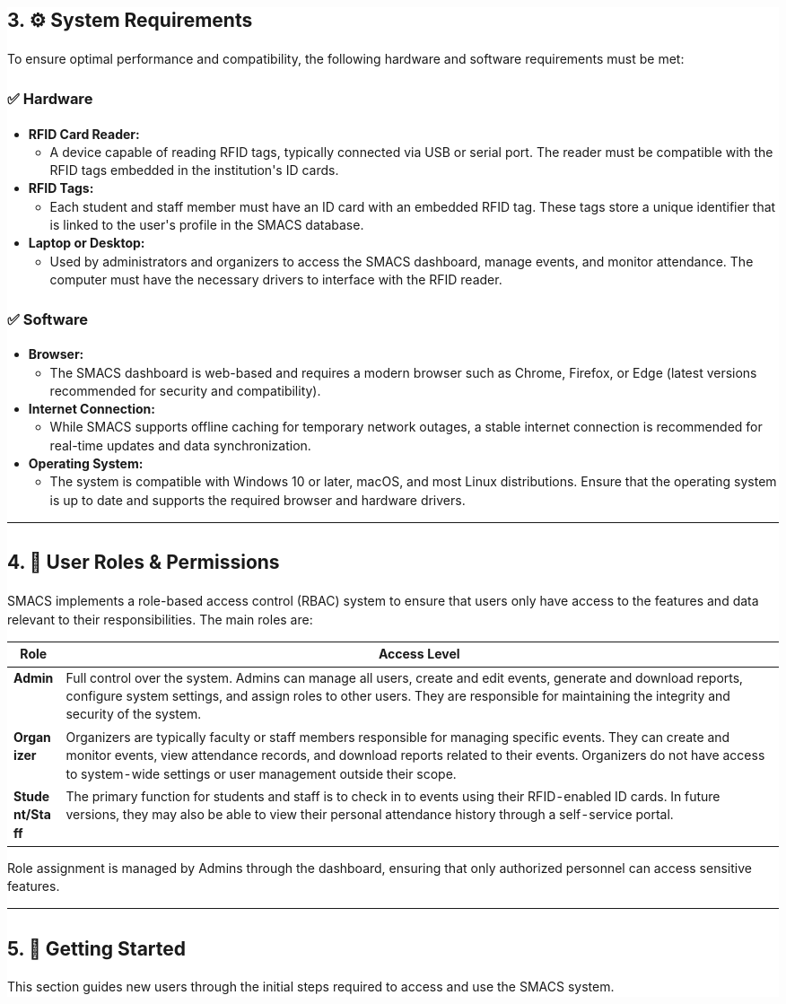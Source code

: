 
## 3. ⚙️ System Requirements
To ensure optimal performance and compatibility, the following hardware and software requirements must be met:

### ✅ Hardware
- **RFID Card Reader:**
  - A device capable of reading RFID tags, typically connected via USB or serial port. The reader must be compatible with the RFID tags embedded in the institution's ID cards.
- **RFID Tags:**
  - Each student and staff member must have an ID card with an embedded RFID tag. These tags store a unique identifier that is linked to the user's profile in the SMACS database.
- **Laptop or Desktop:**
  - Used by administrators and organizers to access the SMACS dashboard, manage events, and monitor attendance. The computer must have the necessary drivers to interface with the RFID reader.

### ✅ Software
- **Browser:**
  - The SMACS dashboard is web-based and requires a modern browser such as Chrome, Firefox, or Edge (latest versions recommended for security and compatibility).
- **Internet Connection:**
  - While SMACS supports offline caching for temporary network outages, a stable internet connection is recommended for real-time updates and data synchronization.
- **Operating System:**
  - The system is compatible with Windows 10 or later, macOS, and most Linux distributions. Ensure that the operating system is up to date and supports the required browser and hardware drivers.

---

## 4. 👥 User Roles & Permissions
SMACS implements a role-based access control (RBAC) system to ensure that users only have access to the features and data relevant to their responsibilities. The main roles are:

| Role         | Access Level                                                      |
|-------------|-------------------------------------------------------------------|
| **Admin**       | Full control over the system. Admins can manage all users, create and edit events, generate and download reports, configure system settings, and assign roles to other users. They are responsible for maintaining the integrity and security of the system.       |
| **Organizer**   | Organizers are typically faculty or staff members responsible for managing specific events. They can create and monitor events, view attendance records, and download reports related to their events. Organizers do not have access to system-wide settings or user management outside their scope.       |
| **Student/Staff** | The primary function for students and staff is to check in to events using their RFID-enabled ID cards. In future versions, they may also be able to view their personal attendance history through a self-service portal. |

Role assignment is managed by Admins through the dashboard, ensuring that only authorized personnel can access sensitive features.

---

## 5. 🚀 Getting Started
This section guides new users through the initial steps required to access and use the SMACS system.

